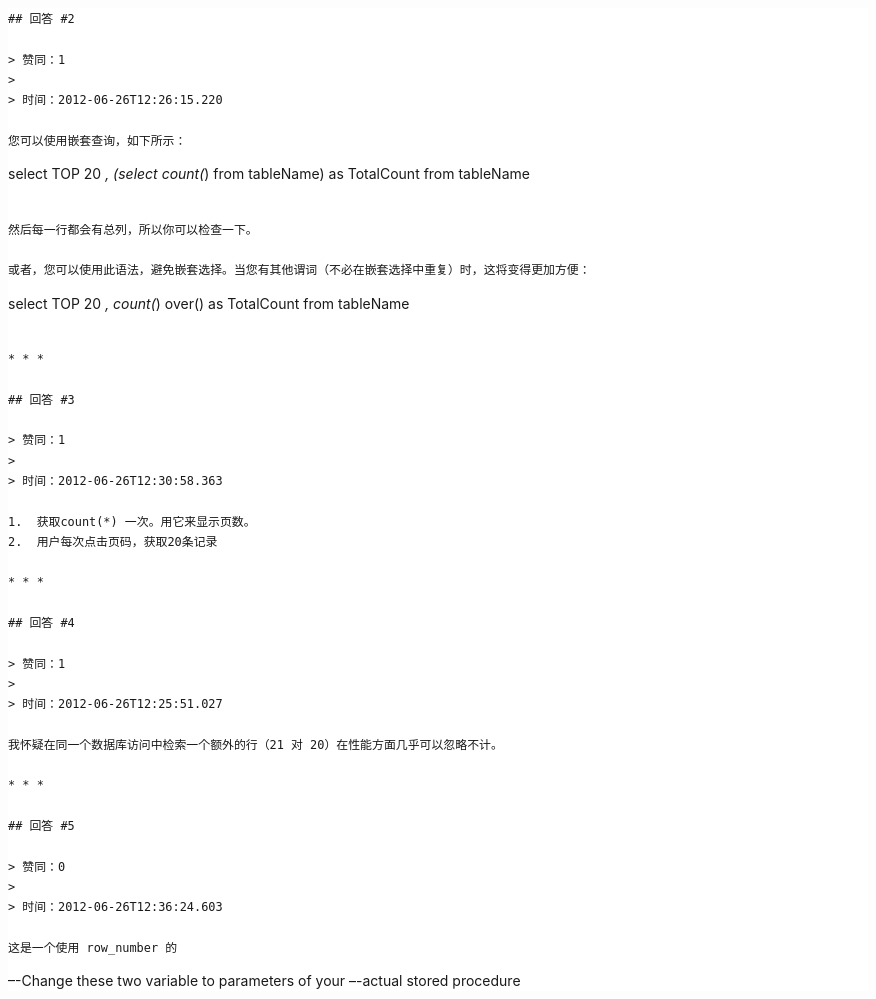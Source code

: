 ```
## 回答 #2

> 赞同：1
> 
> 时间：2012-06-26T12:26:15.220

您可以使用嵌套查询，如下所示：

```
 select    TOP 20 *,
           (select count(*) from tableName) as TotalCount
 from      tableName 
```

然后每一行都会有总列，所以你可以检查一下。

或者，您可以使用此语法，避免嵌套选择。当您有其他谓词（不必在嵌套选择中重复）时，这将变得更加方便：

```
 select    TOP 20 *, count(*) over() as TotalCount
 from      tableName 
```

* * *

## 回答 #3

> 赞同：1
> 
> 时间：2012-06-26T12:30:58.363

1.  获取count(*) 一次。用它来显示页数。
2.  用户每次点击页码，获取20条记录

* * *

## 回答 #4

> 赞同：1
> 
> 时间：2012-06-26T12:25:51.027

我怀疑在同一个数据库访问中检索一个额外的行（21 对 20）在性能方面几乎可以忽略不计。

* * *

## 回答 #5

> 赞同：0
> 
> 时间：2012-06-26T12:36:24.603

这是一个使用 row_number 的

```
–-Change these two variable to parameters of your
–-actual stored procedure
